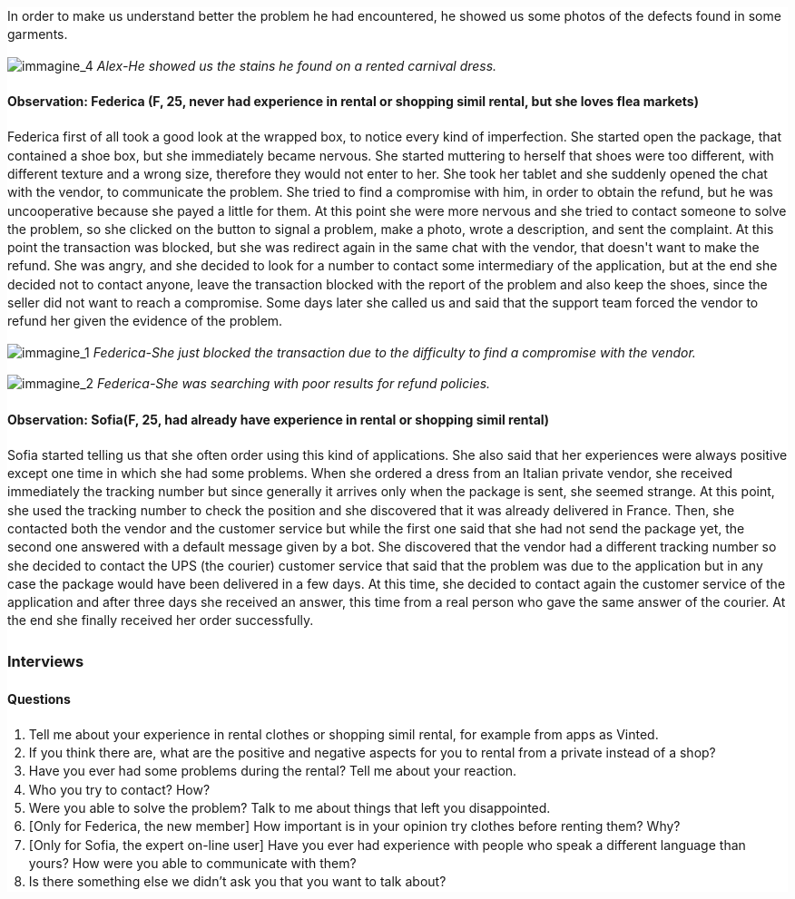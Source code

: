 In order to make us understand better the problem he had encountered, he showed us some photos of the defects found in some garments.

![immagine_4](https://github.com/polito-hci-2021/Dress-Go/blob/main/M1/photo_2021-10-27_22-51-54.jpg)
*Alex-He showed us the stains he found on a rented carnival dress.*


#### Observation: Federica (F, 25, never had experience in rental or shopping simil rental, but she loves flea markets) 
Federica first of all took a good look at the wrapped box, to notice every kind of imperfection. She started open the package, that contained a shoe box, but she immediately became nervous. She started muttering to herself that shoes were too different, with different texture and a wrong size, therefore they would not enter to her. She took her tablet and she suddenly opened the chat with the vendor, to communicate the problem. She tried to find a compromise with him, in order to obtain the refund, but he was uncooperative because she payed a little for them. At this point she were more nervous and she tried to contact someone to solve the problem, so she clicked on the button to signal a problem, make a photo, wrote a description, and sent the complaint. At this point the transaction was blocked, but she was redirect again in the same chat with the vendor, that doesn't want to make the refund. She was angry, and she decided to look for a number to contact some intermediary of the application, but at the end she decided not to contact anyone, leave the transaction blocked with the report of the problem and also keep the shoes, since the seller did not want to reach a compromise. 
Some days later she called us and said that the support team forced the vendor to refund her given the evidence of the problem. 

![immagine_1](https://github.com/polito-hci-2021/Dress-Go/blob/main/M1/photo_2021-10-27_22-21-51.jpg)
*Federica-She just blocked the transaction due to the difficulty to find a compromise with the vendor.*

![immagine_2](https://github.com/polito-hci-2021/Dress-Go/blob/main/M1/photo_2021-10-27_22-22-06.jpg)
*Federica-She was searching with poor results for refund policies.*


#### **Observation: Sofia(F, 25, had already have experience in rental or shopping simil rental)**
Sofia started telling us that she often order using this kind of applications. She also said that her experiences were always positive except one time in which she had some problems. When she ordered  a dress from an Italian private vendor, she received immediately the tracking number but since generally it arrives only when the package is sent, she seemed strange. At this point, she used the tracking number to check the position and she discovered that it was already delivered in France. Then, she contacted both the vendor and the customer service but while the first one said that she had not send the package yet, the second one answered with a default message given by a bot. She discovered that the vendor had a different tracking number so she decided to contact the UPS (the courier) customer service that said that the problem was due to the application but in any case the package would have been delivered in a few days. At this time, she decided to contact again the customer service of the application and after three days she received an answer, this time from a real person who gave the same answer of the courier. At the end she finally received her order successfully.


### Interviews
#### Questions 
1. Tell me about your experience in rental clothes or shopping simil rental, for example from apps as Vinted.
2. If you think there are, what are the positive and negative aspects for you to rental from a private instead of a shop?
3. Have you ever had some problems during the rental? Tell me about your reaction. 
4. Who you try to contact? How? 
5. Were you able to solve the problem? Talk to me about things that left you disappointed. 
6. [Only for Federica, the new member] How important is in your opinion try clothes before renting them? Why?
7. [Only for Sofia, the expert on-line user] Have you ever had experience with people who speak a different language than yours? How were you able to communicate with them?
8. Is there something else we didn’t ask you that you want to talk about?
